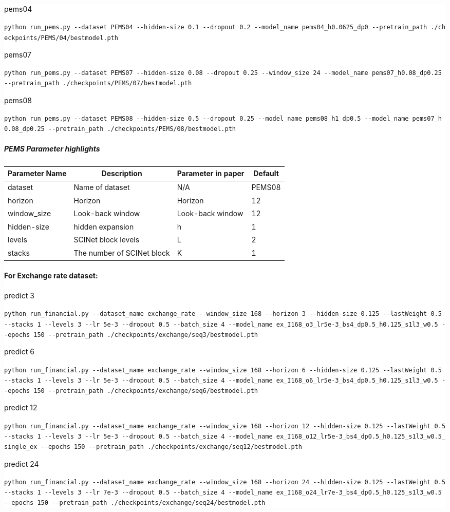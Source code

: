 pems04
```
python run_pems.py --dataset PEMS04 --hidden-size 0.1 --dropout 0.2 --model_name pems04_h0.0625_dp0 --pretrain_path ./checkpoints/PEMS/04/bestmodel.pth
```

pems07
```
python run_pems.py --dataset PEMS07 --hidden-size 0.08 --dropout 0.25 --window_size 24 --model_name pems07_h0.08_dp0.25 --pretrain_path ./checkpoints/PEMS/07/bestmodel.pth
```

pems08
```
python run_pems.py --dataset PEMS08 --hidden-size 0.5 --dropout 0.25 --model_name pems08_h1_dp0.5 --model_name pems07_h0.08_dp0.25 --pretrain_path ./checkpoints/PEMS/08/bestmodel.pth
```

##### PEMS Parameter highlights

| Parameter Name | Description             | Parameter in paper | Default |
| -------------- | ----------------------- | ------------------ | ------- |
| dataset        | Name of dataset         | N/A                | PEMS08  |
| horizon        | Horizon                 | Horizon            | 12      |
| window_size    | Look-back window        | Look-back window   | 12      |
| hidden-size    | hidden expansion        | h                  | 1       |
| levels         | SCINet block levels     | L                  | 2       |
| stacks         | The number of SCINet block| K                | 1       |




#### For Exchange rate dataset:

predict 3 
```
python run_financial.py --dataset_name exchange_rate --window_size 168 --horizon 3 --hidden-size 0.125 --lastWeight 0.5 --stacks 1 --levels 3 --lr 5e-3 --dropout 0.5 --batch_size 4 --model_name ex_I168_o3_lr5e-3_bs4_dp0.5_h0.125_s1l3_w0.5 --epochs 150 --pretrain_path ./checkpoints/exchange/seq3/bestmodel.pth
```
predict 6
```
python run_financial.py --dataset_name exchange_rate --window_size 168 --horizon 6 --hidden-size 0.125 --lastWeight 0.5 --stacks 1 --levels 3 --lr 5e-3 --dropout 0.5 --batch_size 4 --model_name ex_I168_o6_lr5e-3_bs4_dp0.5_h0.125_s1l3_w0.5 --epochs 150 --pretrain_path ./checkpoints/exchange/seq6/bestmodel.pth
```
predict 12
```
python run_financial.py --dataset_name exchange_rate --window_size 168 --horizon 12 --hidden-size 0.125 --lastWeight 0.5 --stacks 1 --levels 3 --lr 5e-3 --dropout 0.5 --batch_size 4 --model_name ex_I168_o12_lr5e-3_bs4_dp0.5_h0.125_s1l3_w0.5_single_ex --epochs 150 --pretrain_path ./checkpoints/exchange/seq12/bestmodel.pth
```
predict 24
```
python run_financial.py --dataset_name exchange_rate --window_size 168 --horizon 24 --hidden-size 0.125 --lastWeight 0.5 --stacks 1 --levels 3 --lr 7e-3 --dropout 0.5 --batch_size 4 --model_name ex_I168_o24_lr7e-3_bs4_dp0.5_h0.125_s1l3_w0.5 --epochs 150 --pretrain_path ./checkpoints/exchange/seq24/bestmodel.pth
```
